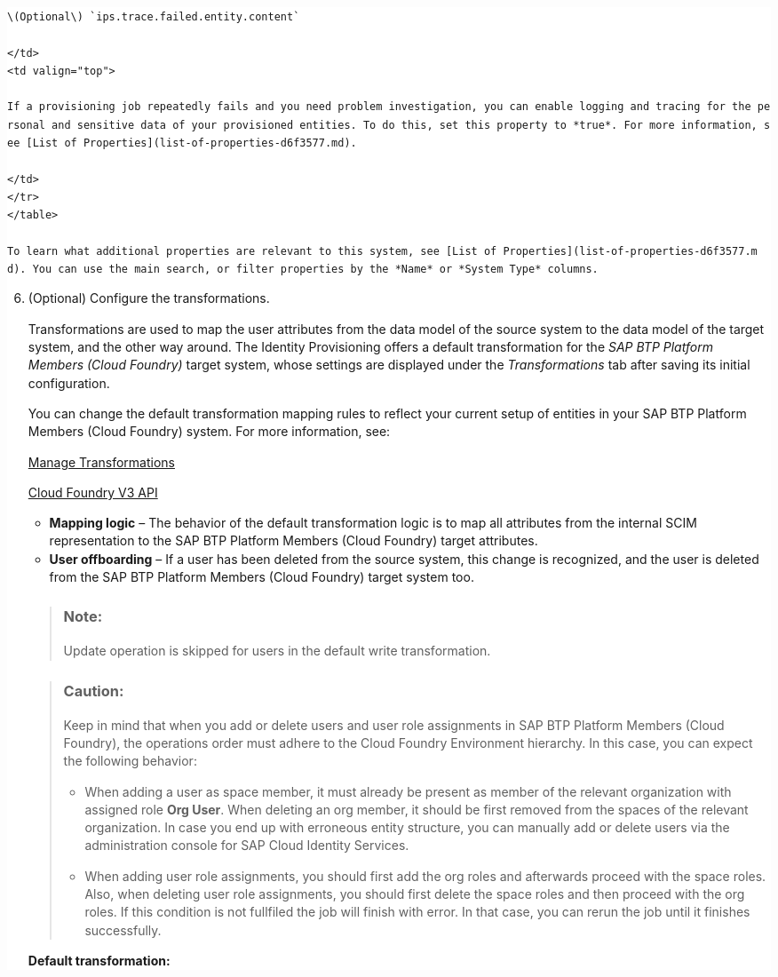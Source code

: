     \(Optional\) `ips.trace.failed.entity.content`
    
    </td>
    <td valign="top">
    
    If a provisioning job repeatedly fails and you need problem investigation, you can enable logging and tracing for the personal and sensitive data of your provisioned entities. To do this, set this property to *true*. For more information, see [List of Properties](list-of-properties-d6f3577.md).
    
    </td>
    </tr>
    </table>
    
    To learn what additional properties are relevant to this system, see [List of Properties](list-of-properties-d6f3577.md). You can use the main search, or filter properties by the *Name* or *System Type* columns.

6.  \(Optional\) Configure the transformations.

    Transformations are used to map the user attributes from the data model of the source system to the data model of the target system, and the other way around. The Identity Provisioning offers a default transformation for the *SAP BTP Platform Members \(Cloud Foundry\)* target system, whose settings are displayed under the *Transformations* tab after saving its initial configuration.

    You can change the default transformation mapping rules to reflect your current setup of entities in your SAP BTP Platform Members \(Cloud Foundry\) system. For more information, see:

    [Manage Transformations](Operation-Guide/manage-transformations-2d0fbe5.md)

    [Cloud Foundry V3 API](https://v3-apidocs.cloudfoundry.org/version/3.178.0/index.html)

    -   **Mapping logic** – The behavior of the default transformation logic is to map all attributes from the internal SCIM representation to the SAP BTP Platform Members \(Cloud Foundry\) target attributes.
    -   **User offboarding** – If a user has been deleted from the source system, this change is recognized, and the user is deleted from the SAP BTP Platform Members \(Cloud Foundry\) target system too.

    > ### Note:  
    > Update operation is skipped for users in the default write transformation.

    > ### Caution:  
    > Keep in mind that when you add or delete users and user role assignments in SAP BTP Platform Members \(Cloud Foundry\), the operations order must adhere to the Cloud Foundry Environment hierarchy. In this case, you can expect the following behavior:
    > 
    > -   When adding a user as space member, it must already be present as member of the relevant organization with assigned role **Org User**. When deleting an org member, it should be first removed from the spaces of the relevant organization. In case you end up with erroneous entity structure, you can manually add or delete users via the administration console for SAP Cloud Identity Services.
    > 
    > -   When adding user role assignments, you should first add the org roles and afterwards proceed with the space roles. Also, when deleting user role assignments, you should first delete the space roles and then proceed with the org roles. If this condition is not fullfiled the job will finish with error. In that case, you can rerun the job until it finishes successfully.

    **Default transformation:**
